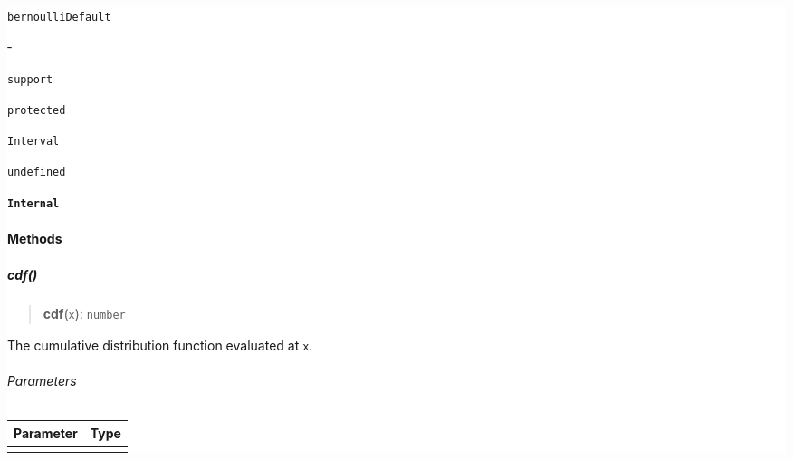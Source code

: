 </td>
<td>

`bernoulliDefault`

</td>
<td>

‐

</td>
</tr>
<tr>
<td>

<a id="support-13"></a> `support`

</td>
<td>

`protected`

</td>
<td>

`Interval`

</td>
<td>

`undefined`

</td>
<td>

**`Internal`**

</td>
</tr>
</tbody>
</table>

#### Methods

##### cdf()

> **cdf**(`x`): `number`

The cumulative distribution function evaluated at `x`.

###### Parameters

<table>
<thead>
<tr>
<th>Parameter</th>
<th>Type</th>
</tr>
</thead>
<tbody>
<tr>
<td>
